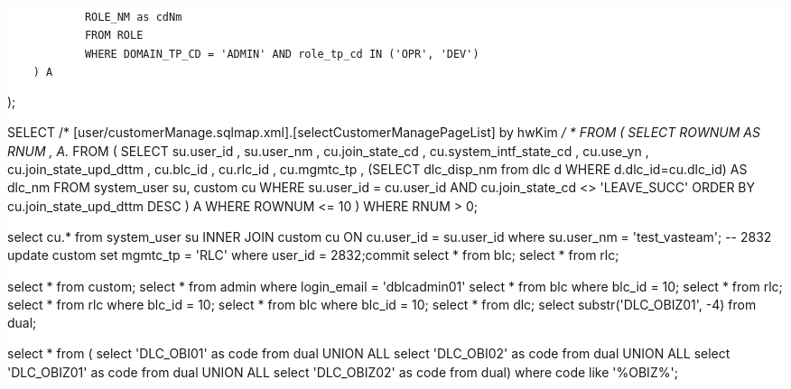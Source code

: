                 ROLE_NM as cdNm
                FROM ROLE
                WHERE DOMAIN_TP_CD = 'ADMIN' AND role_tp_cd IN ('OPR', 'DEV')
        ) A
);



SELECT /* [user/customerManage.sqlmap.xml].[selectCustomerManagePageList] by hwKim */
*
FROM (
    SELECT ROWNUM AS RNUM
    , A.*
    FROM (
        SELECT su.user_id
        , su.user_nm
        , cu.join_state_cd
        , cu.system_intf_state_cd
        , cu.use_yn
        , cu.join_state_upd_dttm
        , cu.blc_id
        , cu.rlc_id
        , cu.mgmtc_tp
        , (SELECT dlc_disp_nm
        from dlc d WHERE d.dlc_id=cu.dlc_id) AS dlc_nm
        FROM system_user su, custom cu
        WHERE su.user_id = cu.user_id
        AND     cu.join_state_cd  <>  'LEAVE_SUCC'
        ORDER BY cu.join_state_upd_dttm DESC
    ) A WHERE ROWNUM <= 10
) WHERE RNUM > 0;

select cu.* from system_user su INNER JOIN custom cu ON cu.user_id = su.user_id
where su.user_nm = 'test_vasteam'; -- 2832
update custom set mgmtc_tp = 'RLC' where user_id = 2832;commit
select * from blc;
select * from rlc;

select * from custom;
select * from admin where login_email = 'dblcadmin01'
select * from blc where blc_id = 10;
select * from rlc;
select * from rlc where blc_id = 10;
select * from blc where blc_id = 10;
select * from dlc;
select substr('DLC_OBIZ01', -4) from dual;

select * from (
select 'DLC_OBI01' as code from dual
UNION ALL
select 'DLC_OBI02' as code from dual
UNION ALL
select 'DLC_OBIZ01' as code from dual
UNION ALL
select 'DLC_OBIZ02' as code from dual)
where code like '%OBIZ%';

